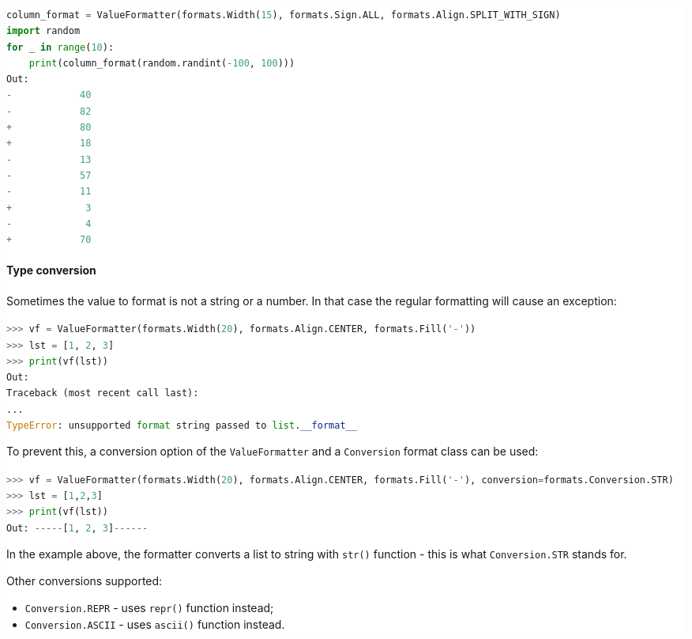 ```python
column_format = ValueFormatter(formats.Width(15), formats.Sign.ALL, formats.Align.SPLIT_WITH_SIGN)
import random
for _ in range(10):
    print(column_format(random.randint(-100, 100)))
Out:
-            40
-            82
+            80
+            18
-            13
-            57
-            11
+             3
-             4
+            70
```

#### Type conversion
Sometimes the value to format is not a string or a number. In that case the regular formatting will cause an 
exception:

```python
>>> vf = ValueFormatter(formats.Width(20), formats.Align.CENTER, formats.Fill('-'))
>>> lst = [1, 2, 3]
>>> print(vf(lst))
Out: 
Traceback (most recent call last):
...
TypeError: unsupported format string passed to list.__format__
```
To prevent this, a conversion option of the `ValueFormatter` and a `Conversion` format class can be used:

```python
>>> vf = ValueFormatter(formats.Width(20), formats.Align.CENTER, formats.Fill('-'), conversion=formats.Conversion.STR)
>>> lst = [1,2,3]
>>> print(vf(lst))
Out: -----[1, 2, 3]------
```
In the example above, the formatter converts a list to string with `str()` function - this is what `Conversion.STR` 
stands for.

Other conversions supported:
* `Conversion.REPR` - uses `repr()` function instead;
* `Conversion.ASCII` - uses `ascii()` function instead.
